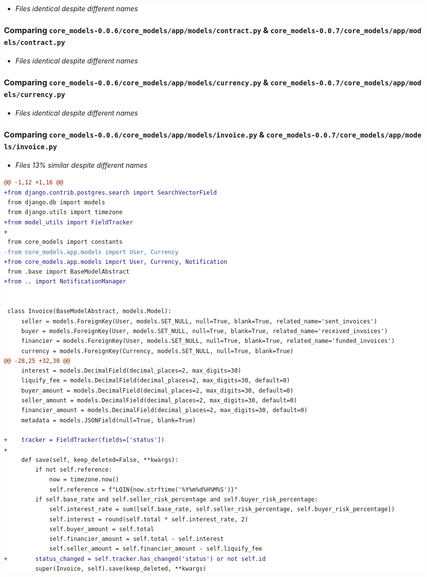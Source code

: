  * *Files identical despite different names*

### Comparing `core_models-0.0.6/core_models/app/models/contract.py` & `core_models-0.0.7/core_models/app/models/contract.py`

 * *Files identical despite different names*

### Comparing `core_models-0.0.6/core_models/app/models/currency.py` & `core_models-0.0.7/core_models/app/models/currency.py`

 * *Files identical despite different names*

### Comparing `core_models-0.0.6/core_models/app/models/invoice.py` & `core_models-0.0.7/core_models/app/models/invoice.py`

 * *Files 13% similar despite different names*

```diff
@@ -1,12 +1,16 @@
+from django.contrib.postgres.search import SearchVectorField
 from django.db import models
 from django.utils import timezone
+from model_utils import FieldTracker
+
 from core_models import constants
-from core_models.app.models import User, Currency
+from core_models.app.models import User, Currency, Notification
 from .base import BaseModelAbstract
+from .. import NotificationManager
 
 
 class Invoice(BaseModelAbstract, models.Model):
     seller = models.ForeignKey(User, models.SET_NULL, null=True, blank=True, related_name='sent_invoices')
     buyer = models.ForeignKey(User, models.SET_NULL, null=True, blank=True, related_name='received_invoices')
     financier = models.ForeignKey(User, models.SET_NULL, null=True, blank=True, related_name='funded_invoices')
     currency = models.ForeignKey(Currency, models.SET_NULL, null=True, blank=True)
@@ -28,25 +32,30 @@
     interest = models.DecimalField(decimal_places=2, max_digits=30)
     liquify_fee = models.DecimalField(decimal_places=2, max_digits=30, default=0)
     buyer_amount = models.DecimalField(decimal_places=2, max_digits=30, default=0)
     seller_amount = models.DecimalField(decimal_places=2, max_digits=30, default=0)
     financier_amount = models.DecimalField(decimal_places=2, max_digits=30, default=0)
     metadata = models.JSONField(null=True, blank=True)
 
+    tracker = FieldTracker(fields=['status'])
+
     def save(self, keep_deleted=False, **kwargs):
         if not self.reference:
             now = timezone.now()
             self.reference = f"LQIN{now.strftime('%Y%m%d%H%M%S')}"
         if self.base_rate and self.seller_risk_percentage and self.buyer_risk_percentage:
             self.interest_rate = sum([self.base_rate, self.seller_risk_percentage, self.buyer_risk_percentage])
             self.interest = round(self.total * self.interest_rate, 2)
             self.buyer_amount = self.total
             self.financier_amount = self.total - self.interest
             self.seller_amount = self.financier_amount - self.liquify_fee
+        status_changed = self.tracker.has_changed('status') or not self.id
         super(Invoice, self).save(keep_deleted, **kwargs)
```